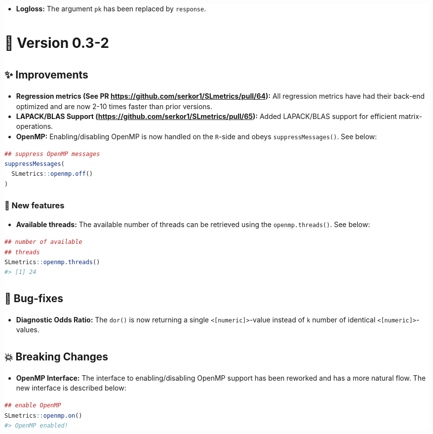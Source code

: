 - **Logloss:** The argument `pk` has been replaced by `response`.

# :bookmark: Version 0.3-2

## :sparkles: Improvements

- **Regression metrics (See PR
  https://github.com/serkor1/SLmetrics/pull/64):** All regression
  metrics have had their back-end optimized and are now 2-10 times
  faster than prior versions.
- **LAPACK/BLAS Support
  (https://github.com/serkor1/SLmetrics/pull/65):** Added LAPACK/BLAS
  support for efficient matrix-operations.
- **OpenMP:** Enabling/disabling OpenMP is now handled on the `R`-side
  and obeys `suppressMessages()`. See below:

``` r
## suppress OpenMP messages
suppressMessages(
  SLmetrics::openmp.off()
)
```

### :rocket: New features

- **Available threads:** The available number of threads can be
  retrieved using the `openmp.threads()`. See below:

``` r
## number of available
## threads
SLmetrics::openmp.threads()
#> [1] 24
```

## :bug: Bug-fixes

- **Diagnostic Odds Ratio:** The `dor()` is now returning a single
  `<[numeric]>`-value instead of `k` number of identical
  `<[numeric]>`-values.

## :boom: Breaking Changes

- **OpenMP Interface:** The interface to enabling/disabling OpenMP
  support has been reworked and has a more natural flow. The new
  interface is described below:

``` r
## enable OpenMP
SLmetrics::openmp.on()
#> OpenMP enabled!
```
